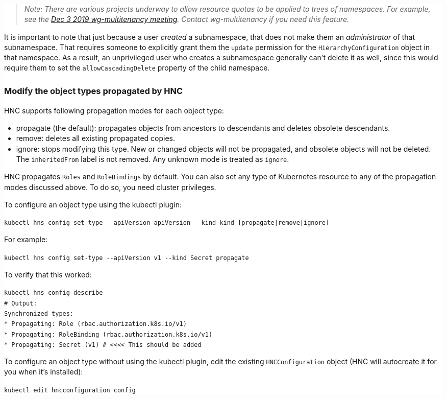 > _Note: There are various projects underway to allow resource quotas to be
> applied to trees of namespaces. For example, see the [Dec 3 2019
> wg-multitenancy meeting](https://www.youtube.com/watch?v=V0Zw82nOAEE). Contact
> wg-multitenancy if you need this feature._

It is important to note that just because a user _created_ a subnamespace, that
does not make them an _administrator_ of that subnamespace. That requires
someone to explicitly grant them the `update` permission for the
`HierarchyConfiguration` object in that namespace. As a result, an unprivileged
user who creates a subnamespace generally can’t delete it as well, since this
would require them to set the `allowCascadingDelete` property of the child
namespace.

<a name="admin-types"/>

### Modify the object types propagated by HNC

HNC supports following propagation modes for each object type:
* propagate (the default): propagates objects from ancestors to descendants and
  deletes obsolete descendants.
* remove: deletes all existing propagated copies.
* ignore: stops modifying this type. New or changed objects will not be
  propagated, and obsolete objects will not be deleted. The `inheritedFrom` label
  is not removed. Any unknown mode is treated as `ignore`.

HNC propagates `Roles` and `RoleBindings` by default. You can also set any type
of Kubernetes resource to any of the propagation modes discussed above. To do
so, you need cluster privileges.

To configure an object type using the kubectl plugin:

```
kubectl hns config set-type --apiVersion apiVersion --kind kind [propagate|remove|ignore]
```

For example:

```
kubectl hns config set-type --apiVersion v1 --kind Secret propagate
```

To verify that this worked:

```
kubectl hns config describe
# Output:
Synchronized types:
* Propagating: Role (rbac.authorization.k8s.io/v1)
* Propagating: RoleBinding (rbac.authorization.k8s.io/v1)
* Propagating: Secret (v1) # <<<< This should be added
```

To configure an object type without using the kubectl plugin, edit the existing
`HNCConfiguration` object (HNC will autocreate it for you when it’s installed):

```
kubectl edit hncconfiguration config
```
